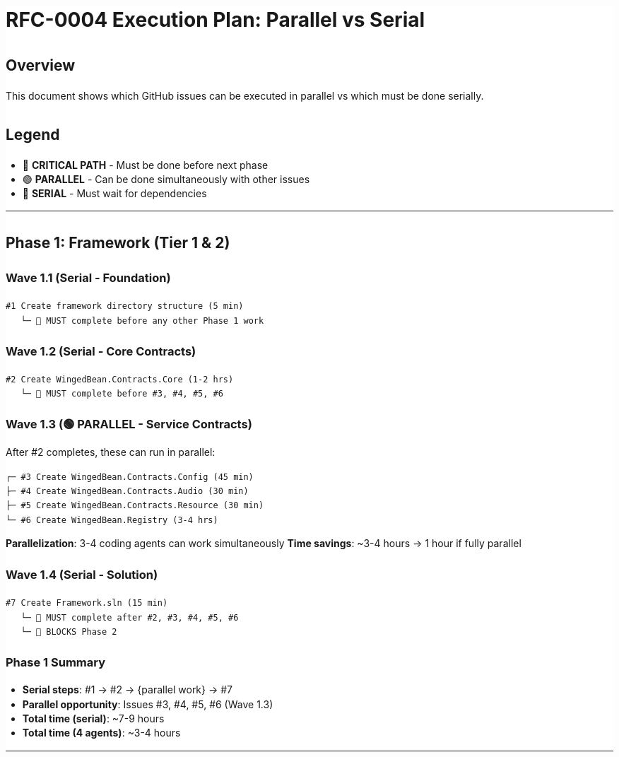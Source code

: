 # RFC-0004 Execution Plan: Parallel vs Serial

## Overview
This document shows which GitHub issues can be executed in parallel vs which must be done serially.

## Legend
- 🔴 **CRITICAL PATH** - Must be done before next phase
- 🟢 **PARALLEL** - Can be done simultaneously with other issues
- 🔵 **SERIAL** - Must wait for dependencies

---

## Phase 1: Framework (Tier 1 & 2)

### Wave 1.1 (Serial - Foundation)
```
#1 Create framework directory structure (5 min)
   └─ 🔴 MUST complete before any other Phase 1 work
```

### Wave 1.2 (Serial - Core Contracts)
```
#2 Create WingedBean.Contracts.Core (1-2 hrs)
   └─ 🔴 MUST complete before #3, #4, #5, #6
```

### Wave 1.3 (🟢 PARALLEL - Service Contracts)
After #2 completes, these can run in parallel:
```
┌─ #3 Create WingedBean.Contracts.Config (45 min)
├─ #4 Create WingedBean.Contracts.Audio (30 min)
├─ #5 Create WingedBean.Contracts.Resource (30 min)
└─ #6 Create WingedBean.Registry (3-4 hrs)
```
**Parallelization**: 3-4 coding agents can work simultaneously
**Time savings**: ~3-4 hours → 1 hour if fully parallel

### Wave 1.4 (Serial - Solution)
```
#7 Create Framework.sln (15 min)
   └─ 🔴 MUST complete after #2, #3, #4, #5, #6
   └─ 🔴 BLOCKS Phase 2
```

### Phase 1 Summary
- **Serial steps**: #1 → #2 → {parallel work} → #7
- **Parallel opportunity**: Issues #3, #4, #5, #6 (Wave 1.3)
- **Total time (serial)**: ~7-9 hours
- **Total time (4 agents)**: ~3-4 hours

---